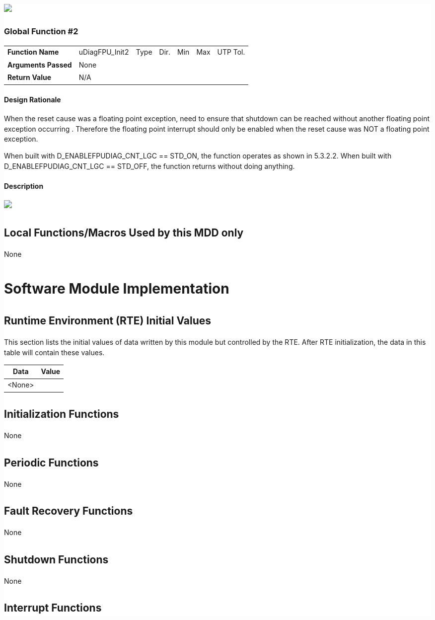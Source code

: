 ![](ElectricPowerSteering_TMS570_CHRYSLER_LWR_website/docs/TMS570_uDiag/doc/mediax/media/image1.emf)

### Global Function \#2

|                      |                |      |      |     |     |          |
|----------------------|----------------|------|------|-----|-----|----------|
| **Function Name**    | uDiagFPU_Init2 | Type | Dir. | Min | Max | UTP Tol. |
| **Arguments Passed** | None           |      |      |     |     |          |
| **Return Value**     | N/A            |      |      |     |     |          |

#### Design Rationale

When the reset cause was a floating point exception, need to ensure that
shutdown can be reached without another floating point exception
occurring . Therefore the floating point interrupt should only be
enabled when the reset cause was NOT a floating point exception.

When built with D_ENABLEFPUDIAG_CNT_LGC == STD_ON, the function operates
as shown in 5.3.2.2. When built with D_ENABLEFPUDIAG_CNT_LGC == STD_OFF,
the function returns without doing anything.

#### Description

![](ElectricPowerSteering_TMS570_CHRYSLER_LWR_website/docs/TMS570_uDiag/doc/mediax/media/image2.emf)

## Local Functions/Macros Used by this MDD only

None

# Software Module Implementation

## Runtime Environment (RTE) Initial Values

This section lists the initial values of data written by this module but
controlled by the RTE. After RTE initialization, the data in this table
will contain these values.

| Data     | Value |
|----------|-------|
| \<None\> |       |

## Initialization Functions

None

## Periodic Functions

None

## Fault Recovery Functions

None

## Shutdown Functions

None

## Interrupt Functions
